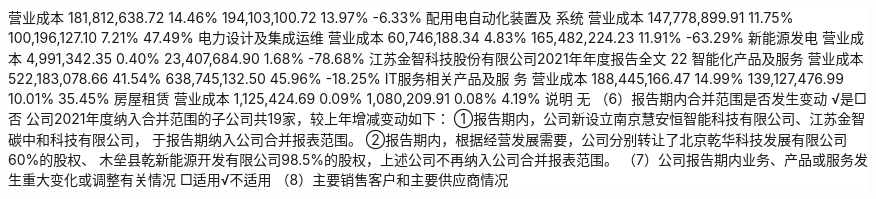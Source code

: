 营业成本
181,812,638.72
14.46%
194,103,100.72
13.97%
-6.33%
配用电自动化装置及
系统
营业成本
147,778,899.91
11.75%
100,196,127.10
7.21%
47.49%
电力设计及集成运维
营业成本
60,746,188.34
4.83%
165,482,224.23
11.91%
-63.29%
新能源发电
营业成本
4,991,342.35
0.40%
23,407,684.90
1.68%
-78.68%
江苏金智科技股份有限公司2021年年度报告全文
22
智能化产品及服务
营业成本
522,183,078.66
41.54%
638,745,132.50
45.96%
-18.25%
IT服务相关产品及服
务
营业成本
188,445,166.47
14.99%
139,127,476.99
10.01%
35.45%
房屋租赁
营业成本
1,125,424.69
0.09%
1,080,209.91
0.08%
4.19%
说明
无
（6）报告期内合并范围是否发生变动
√是□否
公司2021年度纳入合并范围的子公司共19家，较上年增减变动如下：
①报告期内，公司新设立南京慧安恒智能科技有限公司、江苏金智碳中和科技有限公司，
于报告期纳入公司合并报表范围。
②报告期内，根据经营发展需要，公司分别转让了北京乾华科技发展有限公司60%的股权、
木垒县乾新能源开发有限公司98.5%的股权，上述公司不再纳入公司合并报表范围。
（7）公司报告期内业务、产品或服务发生重大变化或调整有关情况
□适用√不适用
（8）主要销售客户和主要供应商情况